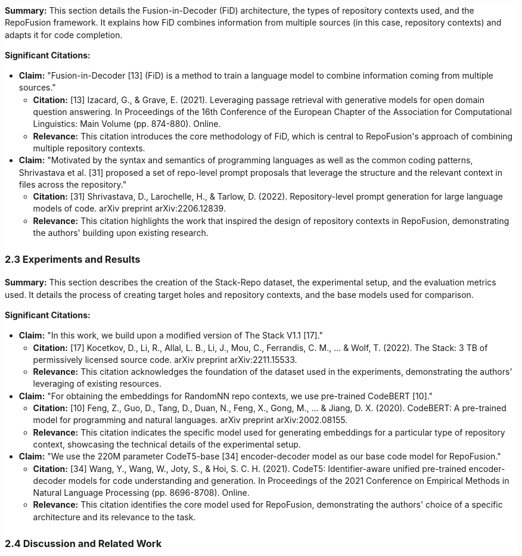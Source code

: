 **Summary:** This section details the Fusion-in-Decoder (FiD) architecture, the types of repository contexts used, and the RepoFusion framework. It explains how FiD combines information from multiple sources (in this case, repository contexts) and adapts it for code completion.

**Significant Citations:**

* **Claim:** "Fusion-in-Decoder [13] (FiD) is a method to train a language model to combine information coming from multiple sources."
    * **Citation:** [13] Izacard, G., & Grave, E. (2021). Leveraging passage retrieval with generative models for open domain question answering. In Proceedings of the 16th Conference of the European Chapter of the Association for Computational Linguistics: Main Volume (pp. 874-880). Online.
    * **Relevance:** This citation introduces the core methodology of FiD, which is central to RepoFusion's approach of combining multiple repository contexts.
* **Claim:** "Motivated by the syntax and semantics of programming languages as well as the common coding patterns, Shrivastava et al. [31] proposed a set of repo-level prompt proposals that leverage the structure and the relevant context in files across the repository."
    * **Citation:** [31] Shrivastava, D., Larochelle, H., & Tarlow, D. (2022). Repository-level prompt generation for large language models of code. arXiv preprint arXiv:2206.12839.
    * **Relevance:** This citation highlights the work that inspired the design of repository contexts in RepoFusion, demonstrating the authors' building upon existing research.


### 2.3 Experiments and Results

**Summary:** This section describes the creation of the Stack-Repo dataset, the experimental setup, and the evaluation metrics used. It details the process of creating target holes and repository contexts, and the base models used for comparison.

**Significant Citations:**

* **Claim:** "In this work, we build upon a modified version of The Stack V1.1 [17]."
    * **Citation:** [17] Kocetkov, D., Li, R., Allal, L. B., Li, J., Mou, C., Ferrandis, C. M., ... & Wolf, T. (2022). The Stack: 3 TB of permissively licensed source code. arXiv preprint arXiv:2211.15533.
    * **Relevance:** This citation acknowledges the foundation of the dataset used in the experiments, demonstrating the authors' leveraging of existing resources.
* **Claim:** "For obtaining the embeddings for RandomNN repo contexts, we use pre-trained CodeBERT [10]."
    * **Citation:** [10] Feng, Z., Guo, D., Tang, D., Duan, N., Feng, X., Gong, M., ... & Jiang, D. X. (2020). CodeBERT: A pre-trained model for programming and natural languages. arXiv preprint arXiv:2002.08155.
    * **Relevance:** This citation indicates the specific model used for generating embeddings for a particular type of repository context, showcasing the technical details of the experimental setup.
* **Claim:** "We use the 220M parameter CodeT5-base [34] encoder-decoder model as our base code model for RepoFusion."
    * **Citation:** [34] Wang, Y., Wang, W., Joty, S., & Hoi, S. C. H. (2021). CodeT5: Identifier-aware unified pre-trained encoder-decoder models for code understanding and generation. In Proceedings of the 2021 Conference on Empirical Methods in Natural Language Processing (pp. 8696-8708). Online.
    * **Relevance:** This citation identifies the core model used for RepoFusion, demonstrating the authors' choice of a specific architecture and its relevance to the task.


### 2.4 Discussion and Related Work
